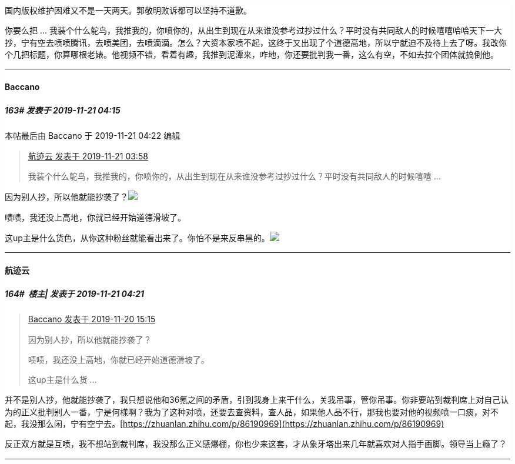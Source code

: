 国内版权维护困难又不是一天两天。郭敬明败诉都可以坚持不道歉。

你要么把 ...</blockquote>
我装个什么鸵鸟，我推我的，你喷你的，从出生到现在从来谁没参考过抄过什么？平时没有共同敌人的时候嘻嘻哈哈天下一大抄，宁有空去喷喷腾讯，去喷美团，去喷滴滴。怎么？大资本家喷不起，这终于又出现了个道德高地，所以宁就迫不及待上去了呀。我改你个几把标题，你算哪根老婊。他视频不错，看着有趣，我推到泥潭来，咋地，你还要批判我一番，这么有空，不如去拉个团体就搞倒他。







*****

####  Baccano  
##### 163#       发表于 2019-11-21 04:15



 本帖最后由 Baccano 于 2019-11-21 04:22 编辑 
<blockquote><a href="httphttps://bbs.saraba1st.com/2b/forum.php?mod=redirect&amp;goto=findpost&amp;pid=45576068&amp;ptid=1866150" target="_blank">航迹云 发表于 2019-11-21 03:58</a>

我装个什么鸵鸟，我推我的，你喷你的，从出生到现在从来谁没参考过抄过什么？平时没有共同敌人的时候嘻嘻 ...</blockquote>
因为别人抄，所以他就能抄袭了？<img src="https://static.saraba1st.com/image/smiley/face2017/048.png" referrerpolicy="no-referrer">

啧啧，我还没上高地，你就已经开始道德滑坡了。

这up主是什么货色，从你这种粉丝就能看出来了。你怕不是来反串黑的。<img src="https://static.saraba1st.com/image/smiley/face2017/049.png" referrerpolicy="no-referrer">







*****

####  航迹云  
##### 164#         楼主| 发表于 2019-11-21 04:21



<blockquote><a href="httphttps://bbs.saraba1st.com/2b/forum.php?mod=redirect&amp;goto=findpost&amp;pid=45576077&amp;ptid=1866150" target="_blank">Baccano 发表于 2019-11-20 15:15</a>

因为别人抄，所以他就能抄袭了？

啧啧，我还没上高地，你就已经开始道德滑坡了。

这up主是什么货 ...</blockquote>
并不是别人抄，他就能抄袭了，我只想说他和36氪之间的矛盾，引到我身上来干什么，关我吊事，管你吊事。你非要站到裁判席上对自己认为的正义批判别人一番，宁是何様啊？我为了这种对喷，还要去查资料，查人品，如果他人品不行，那我也要对他的视频喷一口痰，对不起，我没那么闲，宁有空宁去。[https://zhuanlan.zhihu.com/p/86190969](https://zhuanlan.zhihu.com/p/86190969)

反正双方就是互喷，我不想站到裁判席，我没那么正义感爆棚，你也少来这套，才从象牙塔出来几年就喜欢对人指手画脚。领导当上瘾了？







*****

